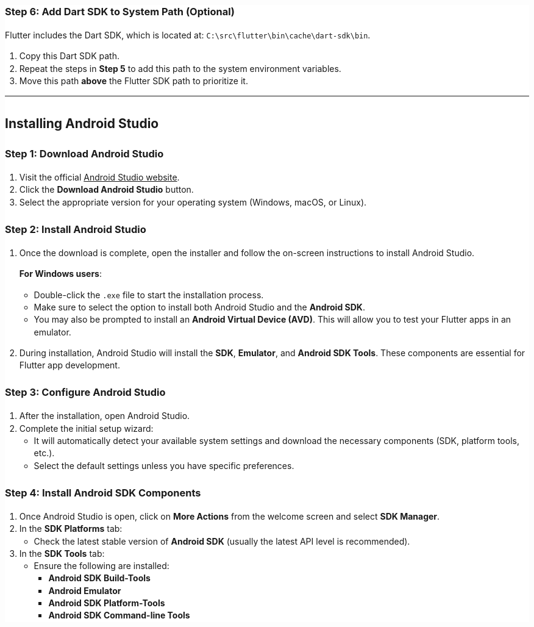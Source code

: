 ### Step 6: Add Dart SDK to System Path (Optional)

Flutter includes the Dart SDK, which is located at:
`C:\src\flutter\bin\cache\dart-sdk\bin`.

1. Copy this Dart SDK path.
2. Repeat the steps in **Step 5** to add this path to the system environment variables.
3. Move this path **above** the Flutter SDK path to prioritize it.

---

## Installing Android Studio

### Step 1: Download Android Studio

1. Visit the official [Android Studio website](https://developer.android.com/studio).
2. Click the **Download Android Studio** button.
3. Select the appropriate version for your operating system (Windows, macOS, or Linux).

### Step 2: Install Android Studio

1. Once the download is complete, open the installer and follow the on-screen instructions to install Android Studio.

   **For Windows users**:
    - Double-click the `.exe` file to start the installation process.
    - Make sure to select the option to install both Android Studio and the **Android SDK**.
    - You may also be prompted to install an **Android Virtual Device (AVD)**. This will allow you to test your Flutter apps in an emulator.

2. During installation, Android Studio will install the **SDK**, **Emulator**, and **Android SDK Tools**. These components are essential for Flutter app development.

### Step 3: Configure Android Studio

1. After the installation, open Android Studio.
2. Complete the initial setup wizard:
    - It will automatically detect your available system settings and download the necessary components (SDK, platform tools, etc.).
    - Select the default settings unless you have specific preferences.

### Step 4: Install Android SDK Components

1. Once Android Studio is open, click on **More Actions** from the welcome screen and select **SDK Manager**.
2. In the **SDK Platforms** tab:
    - Check the latest stable version of **Android SDK** (usually the latest API level is recommended).
3. In the **SDK Tools** tab:
    - Ensure the following are installed:
        - **Android SDK Build-Tools**
        - **Android Emulator**
        - **Android SDK Platform-Tools**
        - **Android SDK Command-line Tools**
